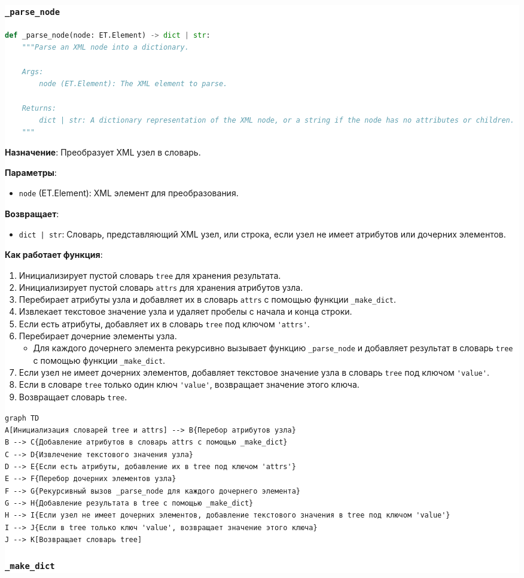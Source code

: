 ### `_parse_node`

```python
def _parse_node(node: ET.Element) -> dict | str:
    """Parse an XML node into a dictionary.

    Args:
        node (ET.Element): The XML element to parse.

    Returns:
        dict | str: A dictionary representation of the XML node, or a string if the node has no attributes or children.
    """
```

**Назначение**: Преобразует XML узел в словарь.

**Параметры**:
- `node` (ET.Element): XML элемент для преобразования.

**Возвращает**:
- `dict | str`: Словарь, представляющий XML узел, или строка, если узел не имеет атрибутов или дочерних элементов.

**Как работает функция**:

1.  Инициализирует пустой словарь `tree` для хранения результата.
2.  Инициализирует пустой словарь `attrs` для хранения атрибутов узла.
3.  Перебирает атрибуты узла и добавляет их в словарь `attrs` с помощью функции `_make_dict`.
4.  Извлекает текстовое значение узла и удаляет пробелы с начала и конца строки.
5.  Если есть атрибуты, добавляет их в словарь `tree` под ключом `'attrs'`.
6.  Перебирает дочерние элементы узла.
    - Для каждого дочернего элемента рекурсивно вызывает функцию `_parse_node` и добавляет результат в словарь `tree` с помощью функции `_make_dict`.
7.  Если узел не имеет дочерних элементов, добавляет текстовое значение узла в словарь `tree` под ключом `'value'`.
8.  Если в словаре `tree` только один ключ `'value'`, возвращает значение этого ключа.
9.  Возвращает словарь `tree`.

```mermaid
graph TD
A[Инициализация словарей tree и attrs] --> B{Перебор атрибутов узла}
B --> C{Добавление атрибутов в словарь attrs с помощью _make_dict}
C --> D{Извлечение текстового значения узла}
D --> E{Если есть атрибуты, добавление их в tree под ключом 'attrs'}
E --> F{Перебор дочерних элементов узла}
F --> G{Рекурсивный вызов _parse_node для каждого дочернего элемента}
G --> H{Добавление результата в tree с помощью _make_dict}
H --> I{Если узел не имеет дочерних элементов, добавление текстового значения в tree под ключом 'value'}
I --> J{Если в tree только ключ 'value', возвращает значение этого ключа}
J --> K[Возвращает словарь tree]
```

### `_make_dict`
